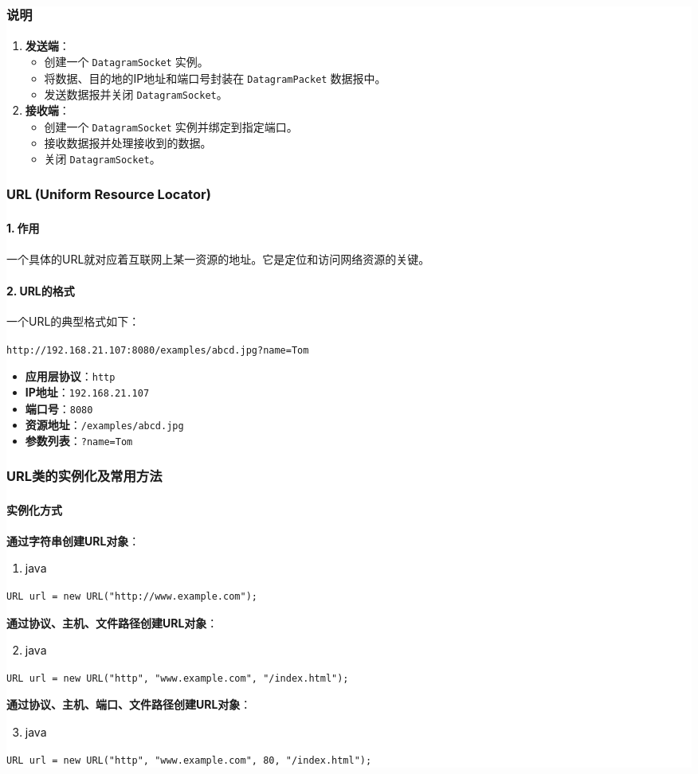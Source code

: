 ### 说明
1. **发送端**：
    - 创建一个 `DatagramSocket` 实例。
    - 将数据、目的地的IP地址和端口号封装在 `DatagramPacket` 数据报中。
    - 发送数据报并关闭 `DatagramSocket`。
2. **接收端**：
    - 创建一个 `DatagramSocket` 实例并绑定到指定端口。
    - 接收数据报并处理接收到的数据。
    - 关闭 `DatagramSocket`。





### URL (Uniform Resource Locator)
#### 1. 作用
一个具体的URL就对应着互联网上某一资源的地址。它是定位和访问网络资源的关键。

#### 2. URL的格式
一个URL的典型格式如下：

```plain
http://192.168.21.107:8080/examples/abcd.jpg?name=Tom
```

+ **应用层协议**：`http`
+ **IP地址**：`192.168.21.107`
+ **端口号**：`8080`
+ **资源地址**：`/examples/abcd.jpg`
+ **参数列表**：`?name=Tom`

### URL类的实例化及常用方法
#### 实例化方式
**通过字符串创建URL对象**：

1. java

```plain
URL url = new URL("http://www.example.com");
```

**通过协议、主机、文件路径创建URL对象**：

2. java

```plain
URL url = new URL("http", "www.example.com", "/index.html");
```

**通过协议、主机、端口、文件路径创建URL对象**：

3. java

```plain
URL url = new URL("http", "www.example.com", 80, "/index.html");
```
